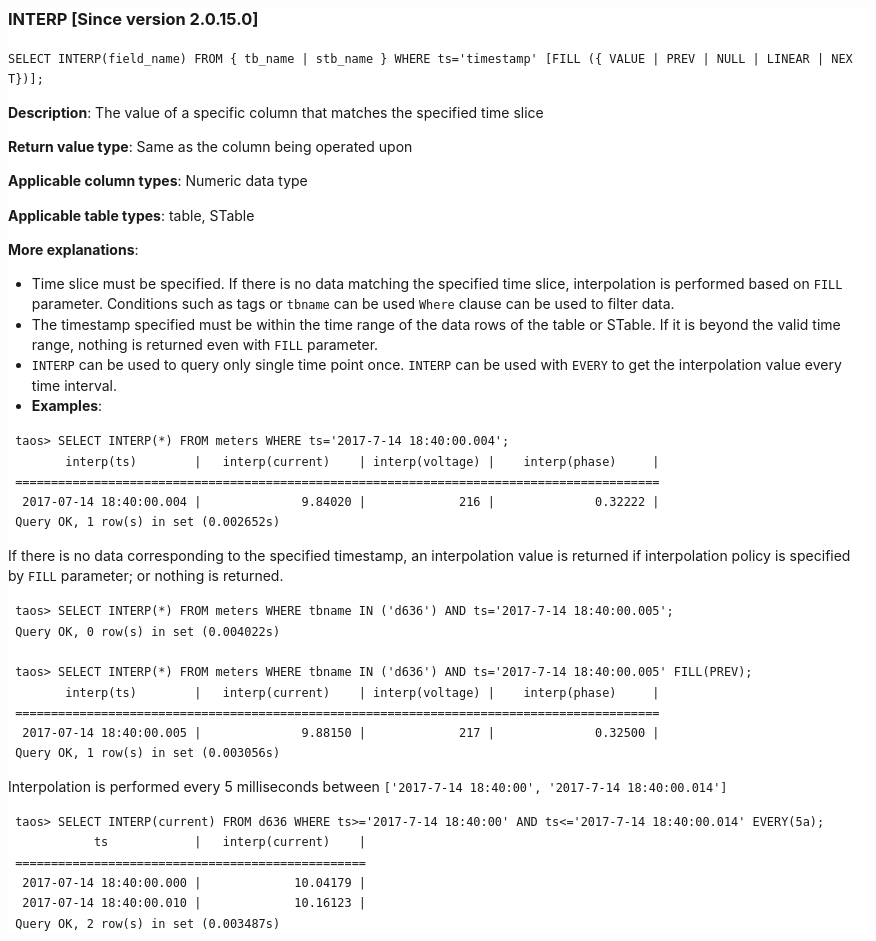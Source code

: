 ### INTERP [Since version 2.0.15.0]

```
SELECT INTERP(field_name) FROM { tb_name | stb_name } WHERE ts='timestamp' [FILL ({ VALUE | PREV | NULL | LINEAR | NEXT})];
```

**Description**: The value of a specific column that matches the specified time slice

**Return value type**: Same as the column being operated upon

**Applicable column types**: Numeric data type

**Applicable table types**: table, STable

**More explanations**:

- Time slice must be specified. If there is no data matching the specified time slice, interpolation is performed based on `FILL` parameter. Conditions such as tags or `tbname` can be used `Where` clause can be used to filter data.
- The timestamp specified must be within the time range of the data rows of the table or STable. If it is beyond the valid time range, nothing is returned even with `FILL` parameter.
- `INTERP` can be used to query only single time point once. `INTERP` can be used with `EVERY` to get the interpolation value every time interval.
- **Examples**:

```
 taos> SELECT INTERP(*) FROM meters WHERE ts='2017-7-14 18:40:00.004';
        interp(ts)        |   interp(current)    | interp(voltage) |    interp(phase)     |
 ==========================================================================================
  2017-07-14 18:40:00.004 |              9.84020 |             216 |              0.32222 |
 Query OK, 1 row(s) in set (0.002652s)
```

If there is no data corresponding to the specified timestamp, an interpolation value is returned if interpolation policy is specified by `FILL` parameter; or nothing is returned.

```
 taos> SELECT INTERP(*) FROM meters WHERE tbname IN ('d636') AND ts='2017-7-14 18:40:00.005';
 Query OK, 0 row(s) in set (0.004022s)

 taos> SELECT INTERP(*) FROM meters WHERE tbname IN ('d636') AND ts='2017-7-14 18:40:00.005' FILL(PREV);
        interp(ts)        |   interp(current)    | interp(voltage) |    interp(phase)     |
 ==========================================================================================
  2017-07-14 18:40:00.005 |              9.88150 |             217 |              0.32500 |
 Query OK, 1 row(s) in set (0.003056s)
```

Interpolation is performed every 5 milliseconds between `['2017-7-14 18:40:00', '2017-7-14 18:40:00.014']`

```
 taos> SELECT INTERP(current) FROM d636 WHERE ts>='2017-7-14 18:40:00' AND ts<='2017-7-14 18:40:00.014' EVERY(5a);
            ts            |   interp(current)    |
 =================================================
  2017-07-14 18:40:00.000 |             10.04179 |
  2017-07-14 18:40:00.010 |             10.16123 |
 Query OK, 2 row(s) in set (0.003487s)
```

